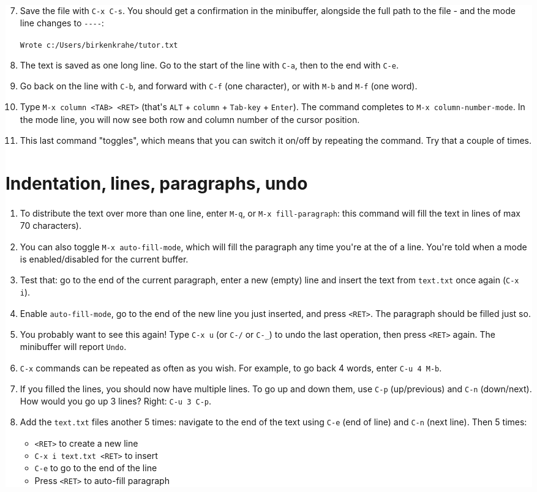7.  Save the file with `C-x C-s`. You should get a confirmation in the
    minibuffer, alongside the full path to the file - and the mode line
    changes to `----`:
    
        Wrote c:/Users/birkenkrahe/tutor.txt

8.  The text is saved as one long line. Go to the start of the line
    with `C-a`, then to the end with `C-e`.

9.  Go back on the line with `C-b`, and forward with `C-f` (one character),
    or with `M-b` and `M-f` (one word).

10. Type `M-x column <TAB> <RET>` (that's `ALT` + `column` + `Tab-key` +
    `Enter`). The command completes to `M-x column-number-mode`. In the
    mode line, you will now see both row and column number of the
    cursor position.

11. This last command "toggles", which means that you can switch it
    on/off by repeating the command. Try that a couple of times.


<a id="org16824b6"></a>

# Indentation, lines, paragraphs, undo

1.  To distribute the text over more than one line, enter `M-q`, or `M-x
       fill-paragraph`: this command will fill the text in lines of max 70
    characters).

2.  You can also toggle `M-x auto-fill-mode`, which will fill the
    paragraph any time you're at the of a line. You're told when a mode
    is enabled/disabled for the current buffer.

3.  Test that: go to the end of the current paragraph, enter a new
    (empty) line and insert the text from `text.txt` once again (`C-x i`).

4.  Enable `auto-fill-mode`, go to the end of the new line you just
    inserted, and press `<RET>`. The paragraph should be filled just so.

5.  You probably want to see this again! Type `C-x u` (or `C-/` or `C-_`) to
    undo the last operation, then press `<RET>` again. The minibuffer
    will report `Undo`.

6.  `C-x` commands can be repeated as often as you wish. For example, to
    go back 4 words, enter `C-u 4 M-b`.

7.  If you filled the lines, you should now have multiple lines. To go
    up and down them, use `C-p` (up/previous) and `C-n` (down/next). How
    would you go up 3 lines?  Right: `C-u 3 C-p`.

8.  Add the `text.txt` files another 5 times: navigate to the end of
    the text using `C-e` (end of line) and `C-n` (next line). Then 5 times:
    -   `<RET>` to create a new line
    -   `C-x i text.txt <RET>` to insert
    -   `C-e` to go to the end of the line
    -   Press `<RET>` to auto-fill paragraph
